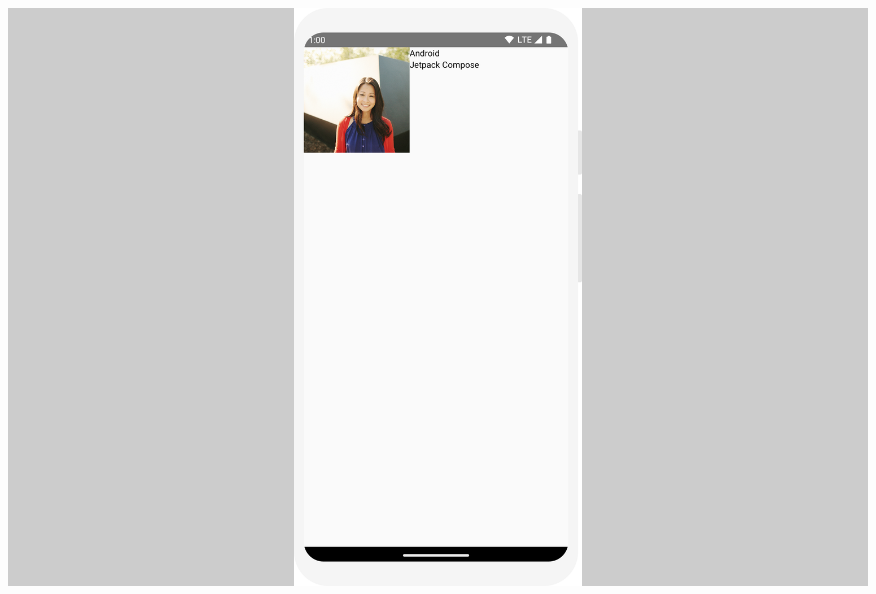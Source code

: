 <div style="width:100%; display:flex; background:#cccccc; margin-bottom: 10px;">
	<img src="tutorial/lesson2-05.png" style="margin:0 auto; width: 30vw; min-width: 250px;">
</div>
